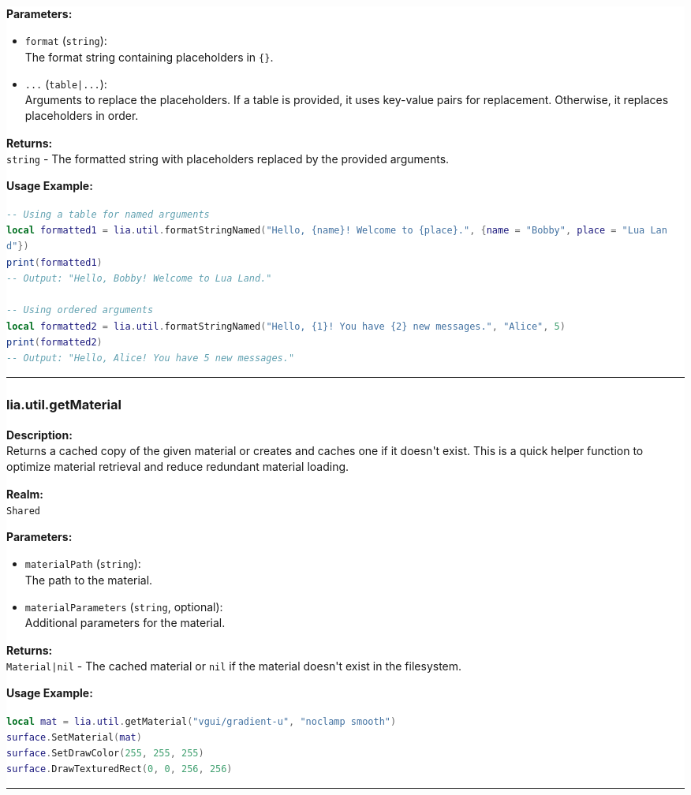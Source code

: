 **Parameters:**  

- `format` (`string`):  
  The format string containing placeholders in `{}`.

- `...` (`table|...`):  
  Arguments to replace the placeholders. If a table is provided, it uses key-value pairs for replacement. Otherwise, it replaces placeholders in order.

**Returns:**  
`string` - The formatted string with placeholders replaced by the provided arguments.

**Usage Example:**
```lua
-- Using a table for named arguments
local formatted1 = lia.util.formatStringNamed("Hello, {name}! Welcome to {place}.", {name = "Bobby", place = "Lua Land"})
print(formatted1)
-- Output: "Hello, Bobby! Welcome to Lua Land."

-- Using ordered arguments
local formatted2 = lia.util.formatStringNamed("Hello, {1}! You have {2} new messages.", "Alice", 5)
print(formatted2)
-- Output: "Hello, Alice! You have 5 new messages."
```

---

### **lia.util.getMaterial**

**Description:**  
Returns a cached copy of the given material or creates and caches one if it doesn't exist. This is a quick helper function to optimize material retrieval and reduce redundant material loading.

**Realm:**  
`Shared`

**Parameters:**  

- `materialPath` (`string`):  
  The path to the material.

- `materialParameters` (`string`, optional):  
  Additional parameters for the material.

**Returns:**  
`Material|nil` - The cached material or `nil` if the material doesn't exist in the filesystem.

**Usage Example:**
```lua
local mat = lia.util.getMaterial("vgui/gradient-u", "noclamp smooth")
surface.SetMaterial(mat)
surface.SetDrawColor(255, 255, 255)
surface.DrawTexturedRect(0, 0, 256, 256)
```

---
